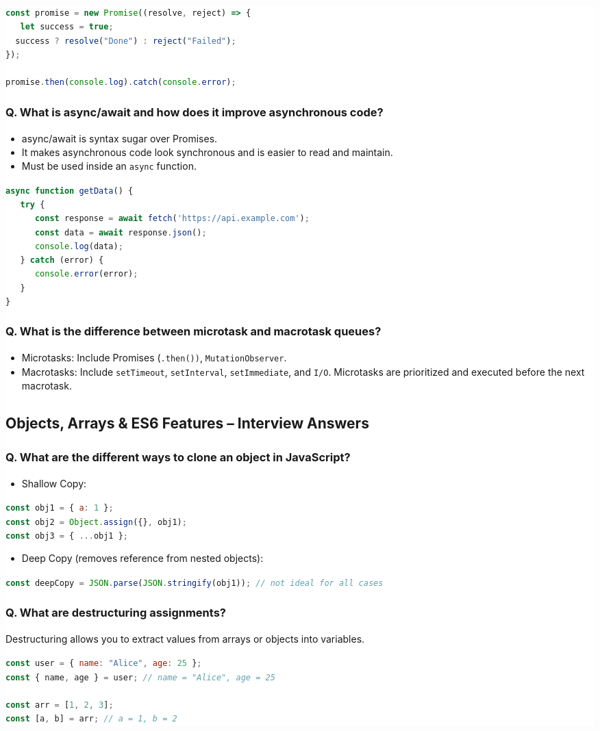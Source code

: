  ```javascript
 const promise = new Promise((resolve, reject) => {
    let success = true;
   success ? resolve("Done") : reject("Failed");
 });
 
 promise.then(console.log).catch(console.error);
 ```

### Q. What is async/await and how does it improve asynchronous code?
- async/await is syntax sugar over Promises.
- It makes asynchronous code look synchronous and is easier to read and maintain.
- Must be used inside an `async` function.

 ```javascript
 async function getData() {
    try {
       const response = await fetch('https://api.example.com');
       const data = await response.json();
       console.log(data);
    } catch (error) {
       console.error(error);
    }
 }
 ```

### Q. What is the difference between microtask and macrotask queues?
- Microtasks: Include Promises (`.then())`, `MutationObserver`.
- Macrotasks: Include `setTimeout`, `setInterval`, `setImmediate`, and `I/O`.
  Microtasks are prioritized and executed before the next macrotask.

## Objects, Arrays & ES6 Features – Interview Answers
### Q. What are the different ways to clone an object in JavaScript?
- Shallow Copy:
 ```javascript
 const obj1 = { a: 1 };
 const obj2 = Object.assign({}, obj1);
 const obj3 = { ...obj1 };
 ```
- Deep Copy (removes reference from nested objects):
 ```javascript
 const deepCopy = JSON.parse(JSON.stringify(obj1)); // not ideal for all cases
 ```

### Q. What are destructuring assignments?
Destructuring allows you to extract values from arrays or objects into variables.

```javascript
const user = { name: "Alice", age: 25 };
const { name, age } = user; // name = "Alice", age = 25

const arr = [1, 2, 3];
const [a, b] = arr; // a = 1, b = 2
```


  [key: string]: any;